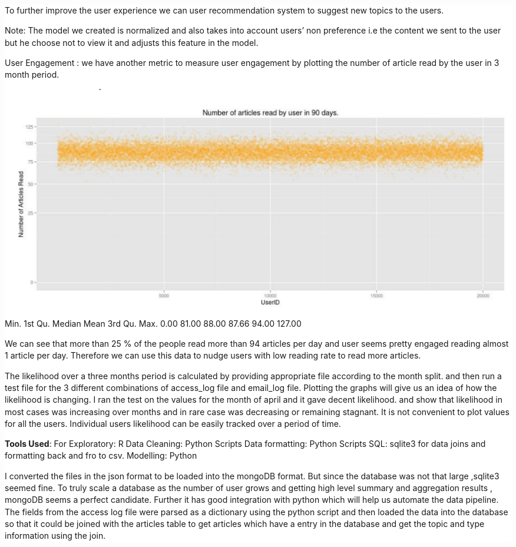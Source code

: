 To further improve the user experience we can user recommendation system to suggest new topics to the users. 

Note: The model we created is normalized and also takes into account users’ non preference i.e the content we sent to the user but he choose not to view it and adjusts this feature in the model.

User Engagement : we have another metric to measure user engagement by plotting the number of article read by the user in 3 month period.

![No of Articles Read by user over a period of 3 months](/plots/Number_articles_read_over_3_months.png)

 Min. 1st Qu.  Median    Mean 3rd Qu.    Max. 
   0.00   81.00   88.00   87.66   94.00  127.00

We can see that more than 25 % of the people read more than 94 articles per day and user seems pretty engaged reading almost 1 article per day. Therefore we can use this data to nudge users with low reading rate to read more articles.

The likelihood over a three months period is calculated by providing appropriate file according to the month split. and then run a test file for the 3 different combinations of access_log file and email_log file. Plotting the graphs will give us an idea of how the likelihood is changing. I ran the test on the values for the month of april and it gave decent likelihood. and show that likelihood in most cases was increasing over months and in rare case was decreasing or remaining stagnant. It is not convenient to plot values for all the users. Individual users likelihood can be easily tracked over a period of time.

**Tools Used**:
For Exploratory: R 
Data Cleaning: Python Scripts
Data formatting: Python Scripts
SQL: sqlite3 for data joins and formatting back and fro to csv.
Modelling: Python

I converted the files in the json format to be loaded into the mongoDB format. But since the database was not that large ,sqlite3 seemed fine. To truly scale a  database as the number of user grows and getting high level summary and aggregation results , mongoDB seems a perfect candidate. Further it has good integration with python which will help us automate the data pipeline. The fields from the access log file were parsed as a dictionary using the python script and then loaded the data into the database so that it could be joined with the articles table to get articles which have a entry in the database and get the topic and type information using the join.
